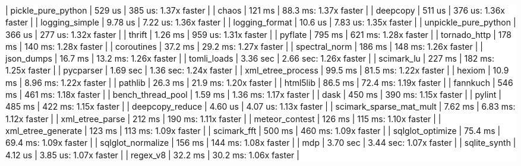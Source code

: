| pickle_pure_python       | 529 us                                                                | 385 us: 1.37x faster                                                    |
| chaos                    | 121 ms                                                                | 88.3 ms: 1.37x faster                                                   |
| deepcopy                 | 511 us                                                                | 376 us: 1.36x faster                                                    |
| logging_simple           | 9.78 us                                                               | 7.22 us: 1.36x faster                                                   |
| logging_format           | 10.6 us                                                               | 7.83 us: 1.35x faster                                                   |
| unpickle_pure_python     | 366 us                                                                | 277 us: 1.32x faster                                                    |
| thrift                   | 1.26 ms                                                               | 959 us: 1.31x faster                                                    |
| pyflate                  | 795 ms                                                                | 621 ms: 1.28x faster                                                    |
| tornado_http             | 178 ms                                                                | 140 ms: 1.28x faster                                                    |
| coroutines               | 37.2 ms                                                               | 29.2 ms: 1.27x faster                                                   |
| spectral_norm            | 186 ms                                                                | 148 ms: 1.26x faster                                                    |
| json_dumps               | 16.7 ms                                                               | 13.2 ms: 1.26x faster                                                   |
| tomli_loads              | 3.36 sec                                                              | 2.66 sec: 1.26x faster                                                  |
| scimark_lu               | 227 ms                                                                | 182 ms: 1.25x faster                                                    |
| pycparser                | 1.69 sec                                                              | 1.36 sec: 1.24x faster                                                  |
| xml_etree_process        | 99.5 ms                                                               | 81.5 ms: 1.22x faster                                                   |
| hexiom                   | 10.9 ms                                                               | 8.96 ms: 1.22x faster                                                   |
| pathlib                  | 26.3 ms                                                               | 21.9 ms: 1.20x faster                                                   |
| html5lib                 | 86.5 ms                                                               | 72.4 ms: 1.19x faster                                                   |
| fannkuch                 | 546 ms                                                                | 461 ms: 1.18x faster                                                    |
| bench_thread_pool        | 1.59 ms                                                               | 1.36 ms: 1.17x faster                                                   |
| dask                     | 450 ms                                                                | 390 ms: 1.15x faster                                                    |
| pylint                   | 485 ms                                                                | 422 ms: 1.15x faster                                                    |
| deepcopy_reduce          | 4.60 us                                                               | 4.07 us: 1.13x faster                                                   |
| scimark_sparse_mat_mult  | 7.62 ms                                                               | 6.83 ms: 1.12x faster                                                   |
| xml_etree_parse          | 212 ms                                                                | 190 ms: 1.11x faster                                                    |
| meteor_contest           | 126 ms                                                                | 115 ms: 1.10x faster                                                    |
| xml_etree_generate       | 123 ms                                                                | 113 ms: 1.09x faster                                                    |
| scimark_fft              | 500 ms                                                                | 460 ms: 1.09x faster                                                    |
| sqlglot_optimize         | 75.4 ms                                                               | 69.4 ms: 1.09x faster                                                   |
| sqlglot_normalize        | 156 ms                                                                | 144 ms: 1.08x faster                                                    |
| mdp                      | 3.70 sec                                                              | 3.44 sec: 1.07x faster                                                  |
| sqlite_synth             | 4.12 us                                                               | 3.85 us: 1.07x faster                                                   |
| regex_v8                 | 32.2 ms                                                               | 30.2 ms: 1.06x faster                                                   |